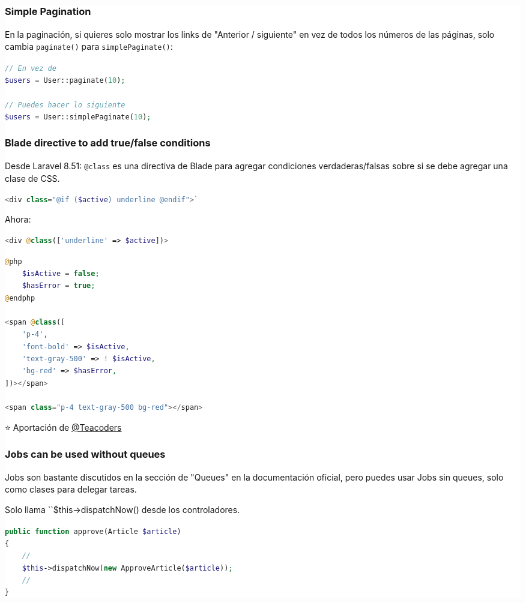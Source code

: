### Simple Pagination

En la paginación, si quieres solo mostrar los links de "Anterior / siguiente" en vez de todos los números de las páginas, solo cambia  `paginate()` para `simplePaginate()`:

```php
// En vez de
$users = User::paginate(10);

// Puedes hacer lo siguiente
$users = User::simplePaginate(10);
```

### Blade directive to add true/false conditions


Desde Laravel 8.51: `@class` es una directiva de Blade para agregar condiciones verdaderas/falsas sobre si se debe agregar una clase de CSS.

```php
<div class="@if ($active) underline @endif">`
```

Ahora:
```php
<div @class(['underline' => $active])>
```

```php
@php
    $isActive = false;
    $hasError = true;
@endphp

<span @class([
    'p-4',
    'font-bold' => $isActive,
    'text-gray-500' => ! $isActive,
    'bg-red' => $hasError,
])></span>

<span class="p-4 text-gray-500 bg-red"></span>
```

⭐ Aportación de [@Teacoders](https://twitter.com/Teacoders/status/1445417511546023938)

### Jobs can be used without queues

Jobs son bastante discutidos en la sección de  "Queues"  en la documentación oficial, pero puedes usar Jobs sin queues, solo como clases para delegar tareas.

Solo llama ``$this->dispatchNow() desde los controladores.

```php
public function approve(Article $article)
{
    //
    $this->dispatchNow(new ApproveArticle($article));
    //
}
```
